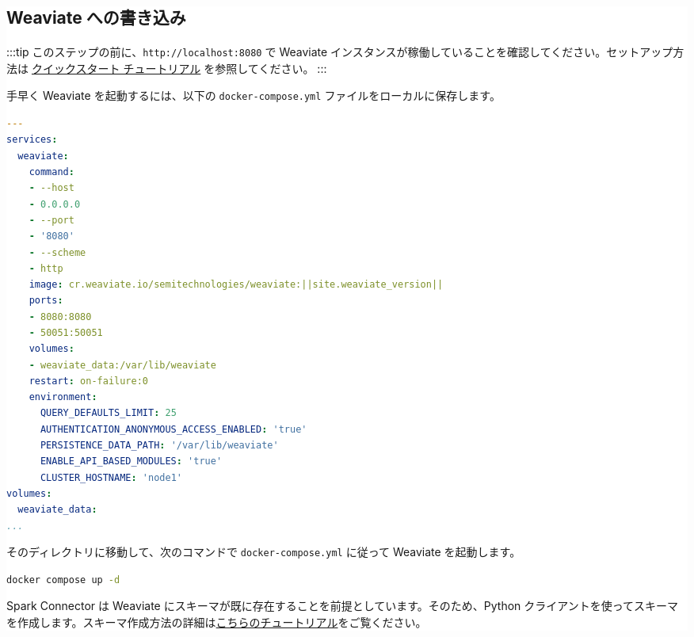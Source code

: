## Weaviate への書き込み

:::tip
このステップの前に、`http://localhost:8080` で Weaviate インスタンスが稼働していることを確認してください。セットアップ方法は [クイックスタート チュートリアル](docs/weaviate/quickstart/index.md) を参照してください。
:::

手早く Weaviate を起動するには、以下の `docker-compose.yml` ファイルをローカルに保存します。

```yaml
---
services:
  weaviate:
    command:
    - --host
    - 0.0.0.0
    - --port
    - '8080'
    - --scheme
    - http
    image: cr.weaviate.io/semitechnologies/weaviate:||site.weaviate_version||
    ports:
    - 8080:8080
    - 50051:50051
    volumes:
    - weaviate_data:/var/lib/weaviate
    restart: on-failure:0
    environment:
      QUERY_DEFAULTS_LIMIT: 25
      AUTHENTICATION_ANONYMOUS_ACCESS_ENABLED: 'true'
      PERSISTENCE_DATA_PATH: '/var/lib/weaviate'
      ENABLE_API_BASED_MODULES: 'true'
      CLUSTER_HOSTNAME: 'node1'
volumes:
  weaviate_data:
...
```

そのディレクトリに移動して、次のコマンドで `docker-compose.yml` に従って Weaviate を起動します。

```bash
docker compose up -d
```

Spark Connector は Weaviate にスキーマが既に存在することを前提としています。そのため、Python クライアントを使ってスキーマを作成します。スキーマ作成方法の詳細は[こちらのチュートリアル](../starter-guides/managing-collections/index.mdx)をご覧ください。

<Tabs groupId="languages">
 <TabItem value="py" label="Python Client v4">
    <FilteredTextBlock
      text={PyCode}
      startMarker="# START CreateCollection"
      endMarker="# END CreateCollection"
      language="py"
    />
  </TabItem>
</Tabs>
